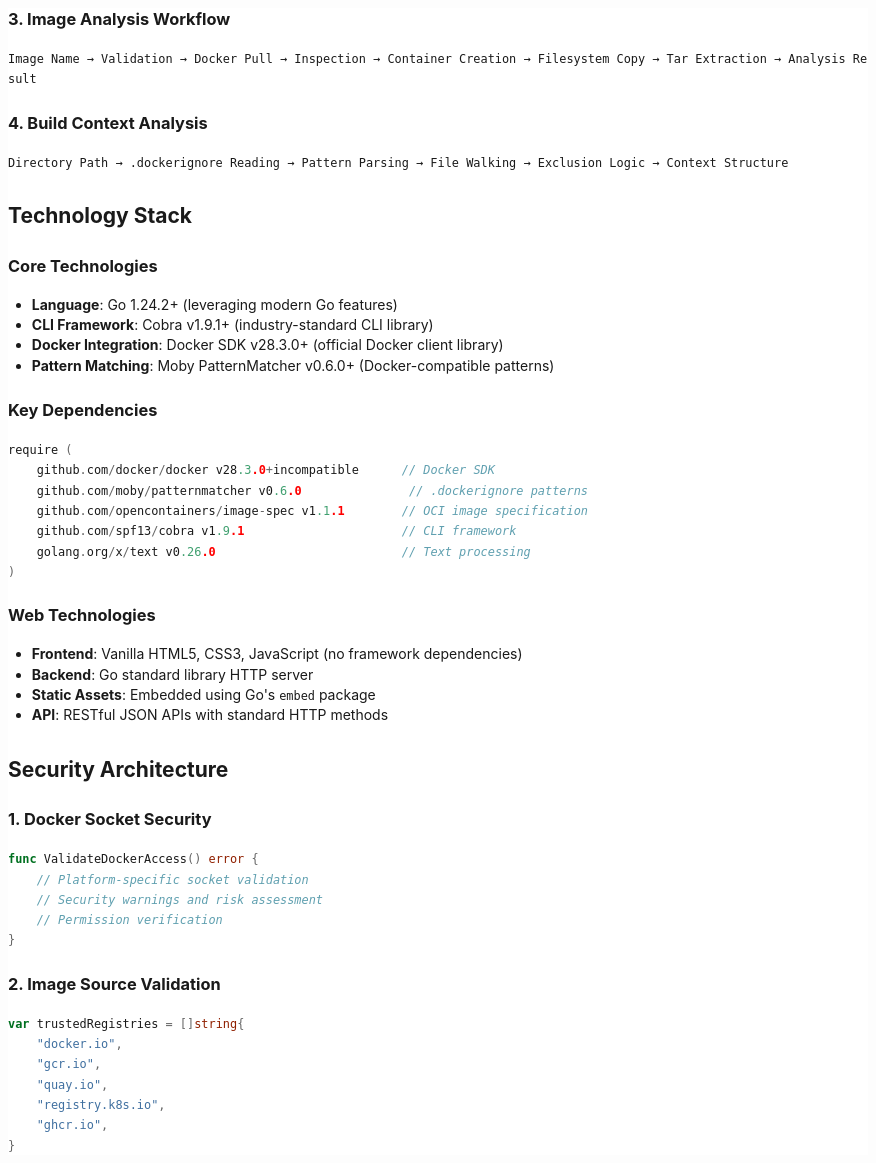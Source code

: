 ### 3. Image Analysis Workflow
```
Image Name → Validation → Docker Pull → Inspection → Container Creation → Filesystem Copy → Tar Extraction → Analysis Result
```

### 4. Build Context Analysis
```
Directory Path → .dockerignore Reading → Pattern Parsing → File Walking → Exclusion Logic → Context Structure
```

## Technology Stack

### Core Technologies
- **Language**: Go 1.24.2+ (leveraging modern Go features)
- **CLI Framework**: Cobra v1.9.1+ (industry-standard CLI library)
- **Docker Integration**: Docker SDK v28.3.0+ (official Docker client library)
- **Pattern Matching**: Moby PatternMatcher v0.6.0+ (Docker-compatible patterns)

### Key Dependencies
```go
require (
    github.com/docker/docker v28.3.0+incompatible      // Docker SDK
    github.com/moby/patternmatcher v0.6.0               // .dockerignore patterns
    github.com/opencontainers/image-spec v1.1.1        // OCI image specification
    github.com/spf13/cobra v1.9.1                      // CLI framework
    golang.org/x/text v0.26.0                          // Text processing
)
```

### Web Technologies
- **Frontend**: Vanilla HTML5, CSS3, JavaScript (no framework dependencies)
- **Backend**: Go standard library HTTP server
- **Static Assets**: Embedded using Go's `embed` package
- **API**: RESTful JSON APIs with standard HTTP methods

## Security Architecture

### 1. Docker Socket Security
```go
func ValidateDockerAccess() error {
    // Platform-specific socket validation
    // Security warnings and risk assessment
    // Permission verification
}
```

### 2. Image Source Validation
```go
var trustedRegistries = []string{
    "docker.io",
    "gcr.io", 
    "quay.io",
    "registry.k8s.io",
    "ghcr.io",
}
```
